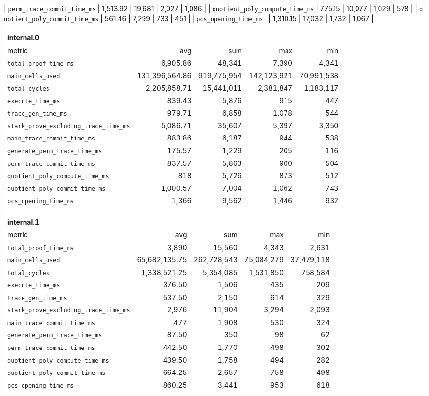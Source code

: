 | `perm_trace_commit_time_ms` |  1,513.92 |  19,681 |  2,027 |  1,086 |
| `quotient_poly_compute_time_ms` |  775.15 |  10,077 |  1,029 |  578 |
| `quotient_poly_commit_time_ms` |  561.46 |  7,299 |  733 |  451 |
| `pcs_opening_time_ms ` |  1,310.15 |  17,032 |  1,732 |  1,067 |

| internal.0 |||||
|:---|---:|---:|---:|---:|
|metric|avg|sum|max|min|
| `total_proof_time_ms ` |  6,905.86 |  48,341 |  7,390 |  4,341 |
| `main_cells_used     ` |  131,396,564.86 |  919,775,954 |  142,123,921 |  70,991,538 |
| `total_cycles        ` |  2,205,858.71 |  15,441,011 |  2,381,847 |  1,183,117 |
| `execute_time_ms     ` |  839.43 |  5,876 |  915 |  447 |
| `trace_gen_time_ms   ` |  979.71 |  6,858 |  1,078 |  544 |
| `stark_prove_excluding_trace_time_ms` |  5,086.71 |  35,607 |  5,397 |  3,350 |
| `main_trace_commit_time_ms` |  883.86 |  6,187 |  944 |  538 |
| `generate_perm_trace_time_ms` |  175.57 |  1,229 |  205 |  116 |
| `perm_trace_commit_time_ms` |  837.57 |  5,863 |  900 |  504 |
| `quotient_poly_compute_time_ms` |  818 |  5,726 |  873 |  512 |
| `quotient_poly_commit_time_ms` |  1,000.57 |  7,004 |  1,062 |  743 |
| `pcs_opening_time_ms ` |  1,366 |  9,562 |  1,446 |  932 |

| internal.1 |||||
|:---|---:|---:|---:|---:|
|metric|avg|sum|max|min|
| `total_proof_time_ms ` |  3,890 |  15,560 |  4,343 |  2,631 |
| `main_cells_used     ` |  65,682,135.75 |  262,728,543 |  75,084,279 |  37,479,118 |
| `total_cycles        ` |  1,338,521.25 |  5,354,085 |  1,531,850 |  758,584 |
| `execute_time_ms     ` |  376.50 |  1,506 |  435 |  209 |
| `trace_gen_time_ms   ` |  537.50 |  2,150 |  614 |  329 |
| `stark_prove_excluding_trace_time_ms` |  2,976 |  11,904 |  3,294 |  2,093 |
| `main_trace_commit_time_ms` |  477 |  1,908 |  530 |  324 |
| `generate_perm_trace_time_ms` |  87.50 |  350 |  98 |  62 |
| `perm_trace_commit_time_ms` |  442.50 |  1,770 |  498 |  302 |
| `quotient_poly_compute_time_ms` |  439.50 |  1,758 |  494 |  282 |
| `quotient_poly_commit_time_ms` |  664.25 |  2,657 |  758 |  498 |
| `pcs_opening_time_ms ` |  860.25 |  3,441 |  953 |  618 |
